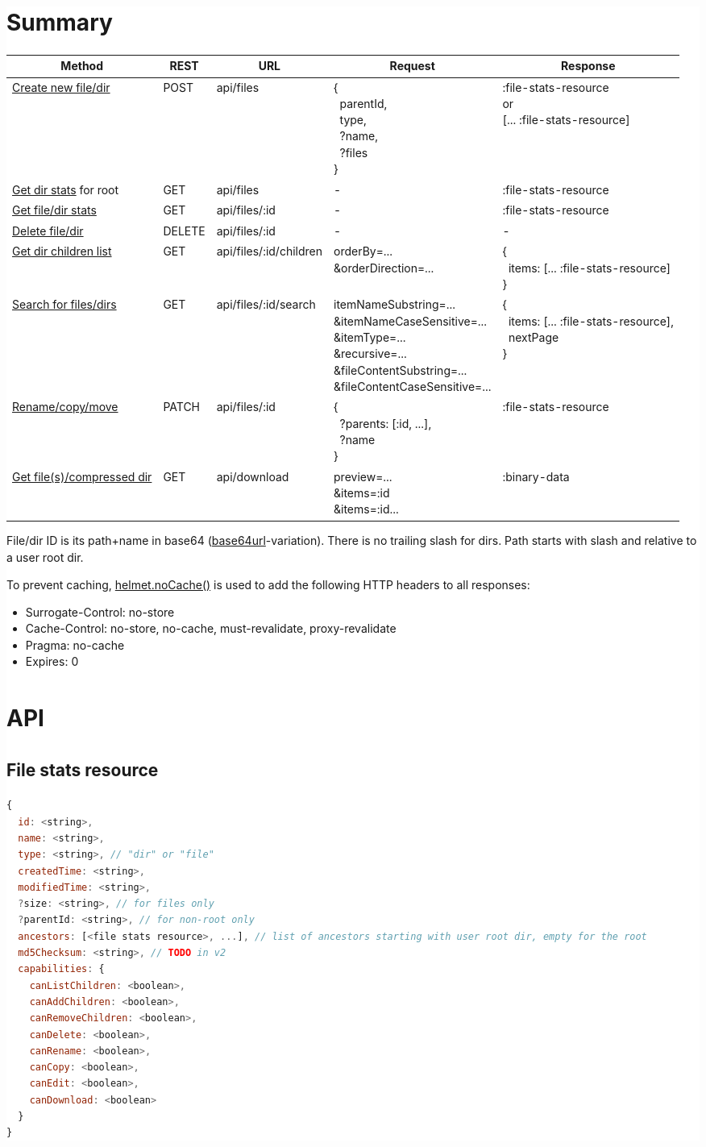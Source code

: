 # Summary

Method | REST | URL | Request | Response
-------|------|-----|---------|---------
[Create new file/dir](#create-new-file-or-directory) | POST | api/files | {<br />&nbsp;&nbsp;parentId,<br />&nbsp;&nbsp;type,<br />&nbsp;&nbsp;?name,<br />&nbsp;&nbsp;?files<br />} | :file-stats-resource<br />or<br />[... :file-stats-resource]
[Get dir stats](#get-file-or-directory-statistics) for root | GET | api/files | - | :file-stats-resource
[Get file/dir stats](#get-file-or-directory-statistics) | GET | api/files/:id | - | :file-stats-resource
[Delete file/dir](#delete-file-or-directory) | DELETE | api/files/:id | - | -
[Get dir children list](#get-directory-children-list) | GET | api/files/:id/children | orderBy=...<br />&orderDirection=... | {<br />&nbsp;&nbsp;items: [... :file-stats-resource]<br />}
[Search for files/dirs](#search-for-filesdirs) | GET | api/files/:id/search | itemNameSubstring=...<br />&itemNameCaseSensitive=...<br />&itemType=...<br />&recursive=...<br />&fileContentSubstring=...<br />&fileContentCaseSensitive=... | {<br />&nbsp;&nbsp;items: [... :file-stats-resource],<br />&nbsp;&nbsp;nextPage<br />}
[Rename/copy/move](#rename-andor-copymove-filedir-to-destination) | PATCH | api/files/:id | {<br />&nbsp;&nbsp;?parents: [:id, ...],<br />&nbsp;&nbsp;?name<br />} |  :file-stats-resource
[Get file(s)/compressed dir](#get-filescompressed-dir) | GET | api/download | <span style="word-wrap: break-word; white-space: pre;">preview=...<br />&items=:id<br />&items=:id...</span> | :binary-data

File/dir ID is its path+name in base64 ([base64url](https://www.npmjs.com/package/base64url)-variation).  There is no trailing slash for dirs. Path starts with slash and relative to a user root dir.

To prevent caching, [helmet.noCache()](https://helmetjs.github.io/docs/nocache/) is used to add the following HTTP headers to all responses:

* Surrogate-Control: no-store
* Cache-Control: no-store, no-cache, must-revalidate, proxy-revalidate
* Pragma: no-cache
* Expires: 0

# API

## File stats resource

```javascript
{
  id: <string>,
  name: <string>,
  type: <string>, // "dir" or "file"
  createdTime: <string>,
  modifiedTime: <string>,
  ?size: <string>, // for files only
  ?parentId: <string>, // for non-root only
  ancestors: [<file stats resource>, ...], // list of ancestors starting with user root dir, empty for the root
  md5Checksum: <string>, // TODO in v2
  capabilities: {
    canListChildren: <boolean>,
    canAddChildren: <boolean>,
    canRemoveChildren: <boolean>,
    canDelete: <boolean>,
    canRename: <boolean>,
    canCopy: <boolean>,
    canEdit: <boolean>,
    canDownload: <boolean>
  }
}
```
